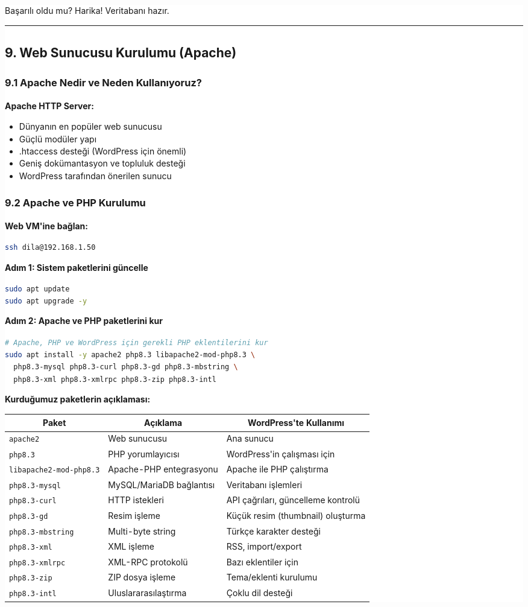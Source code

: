 Başarılı oldu mu? Harika! Veritabanı hazır.

---

## 9. Web Sunucusu Kurulumu (Apache)

### 9.1 Apache Nedir ve Neden Kullanıyoruz?

**Apache HTTP Server:**
- Dünyanın en popüler web sunucusu
- Güçlü modüler yapı
- .htaccess desteği (WordPress için önemli)
- Geniş dokümantasyon ve topluluk desteği
- WordPress tarafından önerilen sunucu

### 9.2 Apache ve PHP Kurulumu

**Web VM'ine bağlan:**

```bash
ssh dila@192.168.1.50
```

**Adım 1: Sistem paketlerini güncelle**

```bash
sudo apt update
sudo apt upgrade -y
```

**Adım 2: Apache ve PHP paketlerini kur**

```bash
# Apache, PHP ve WordPress için gerekli PHP eklentilerini kur
sudo apt install -y apache2 php8.3 libapache2-mod-php8.3 \
  php8.3-mysql php8.3-curl php8.3-gd php8.3-mbstring \
  php8.3-xml php8.3-xmlrpc php8.3-zip php8.3-intl
```

**Kurduğumuz paketlerin açıklaması:**

| Paket | Açıklama | WordPress'te Kullanımı |
|-------|----------|----------------------|
| `apache2` | Web sunucusu | Ana sunucu |
| `php8.3` | PHP yorumlayıcısı | WordPress'in çalışması için |
| `libapache2-mod-php8.3` | Apache-PHP entegrasyonu | Apache ile PHP çalıştırma |
| `php8.3-mysql` | MySQL/MariaDB bağlantısı | Veritabanı işlemleri |
| `php8.3-curl` | HTTP istekleri | API çağrıları, güncelleme kontrolü |
| `php8.3-gd` | Resim işleme | Küçük resim (thumbnail) oluşturma |
| `php8.3-mbstring` | Multi-byte string | Türkçe karakter desteği |
| `php8.3-xml` | XML işleme | RSS, import/export |
| `php8.3-xmlrpc` | XML-RPC protokolü | Bazı eklentiler için |
| `php8.3-zip` | ZIP dosya işleme | Tema/eklenti kurulumu |
| `php8.3-intl` | Uluslararasılaştırma | Çoklu dil desteği |
